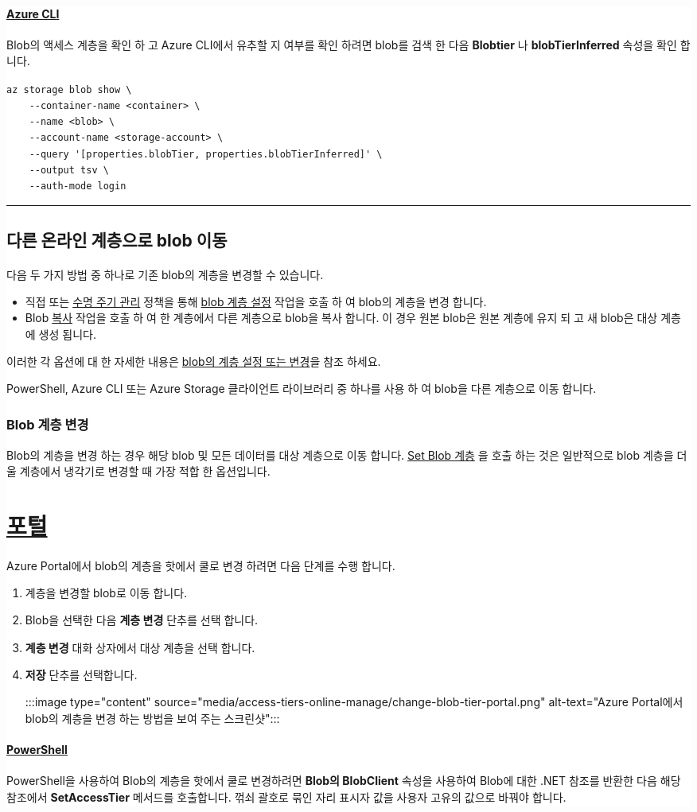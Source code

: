 #### <a name="azure-cli"></a>[Azure CLI](#tab/azure-cli)

Blob의 액세스 계층을 확인 하 고 Azure CLI에서 유추할 지 여부를 확인 하려면 blob를 검색 한 다음 **Blobtier** 나 **blobTierInferred** 속성을 확인 합니다.

```azurecli
az storage blob show \
    --container-name <container> \
    --name <blob> \
    --account-name <storage-account> \
    --query '[properties.blobTier, properties.blobTierInferred]' \
    --output tsv \
    --auth-mode login 
```

---

## <a name="move-a-blob-to-a-different-online-tier"></a>다른 온라인 계층으로 blob 이동

다음 두 가지 방법 중 하나로 기존 blob의 계층을 변경할 수 있습니다.

- 직접 또는 [수명 주기 관리](access-tiers-overview.md#blob-lifecycle-management) 정책을 통해 [blob 계층 설정](/rest/api/storageservices/set-blob-tier) 작업을 호출 하 여 blob의 계층을 변경 합니다.
- Blob [복사](/rest/api/storageservices/copy-blob) 작업을 호출 하 여 한 계층에서 다른 계층으로 blob을 복사 합니다. 이 경우 원본 blob은 원본 계층에 유지 되 고 새 blob은 대상 계층에 생성 됩니다.

이러한 각 옵션에 대 한 자세한 내용은 [blob의 계층 설정 또는 변경](access-tiers-overview.md#setting-or-changing-a-blobs-tier)을 참조 하세요.

PowerShell, Azure CLI 또는 Azure Storage 클라이언트 라이브러리 중 하나를 사용 하 여 blob을 다른 계층으로 이동 합니다.

### <a name="change-a-blobs-tier"></a>Blob 계층 변경

Blob의 계층을 변경 하는 경우 해당 blob 및 모든 데이터를 대상 계층으로 이동 합니다. [Set Blob 계층](/rest/api/storageservices/set-blob-tier) 을 호출 하는 것은 일반적으로 blob 계층을 더울 계층에서 냉각기로 변경할 때 가장 적합 한 옵션입니다.

# <a name="portal"></a>[포털](#tab/azure-portal)

Azure Portal에서 blob의 계층을 핫에서 쿨로 변경 하려면 다음 단계를 수행 합니다.

1. 계층을 변경할 blob로 이동 합니다.
1. Blob을 선택한 다음 **계층 변경** 단추를 선택 합니다.
1. **계층 변경** 대화 상자에서 대상 계층을 선택 합니다.
1. **저장** 단추를 선택합니다.

    :::image type="content" source="media/access-tiers-online-manage/change-blob-tier-portal.png" alt-text="Azure Portal에서 blob의 계층을 변경 하는 방법을 보여 주는 스크린샷":::

#### <a name="powershell"></a>[PowerShell](#tab/azure-powershell)

PowerShell을 사용하여 Blob의 계층을 핫에서 쿨로 변경하려면 **Blob의 BlobClient** 속성을 사용하여 Blob에 대한 .NET 참조를 반환한 다음 해당 참조에서 **SetAccessTier** 메서드를 호출합니다. 꺾쇠 괄호로 묶인 자리 표시자 값을 사용자 고유의 값으로 바꿔야 합니다.
